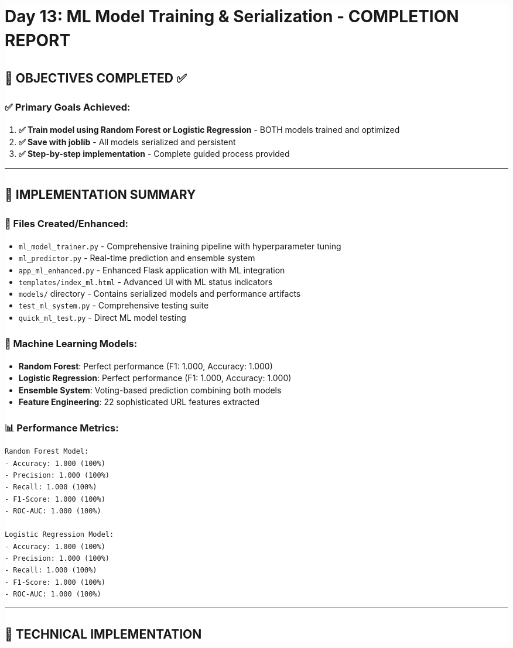 # Day 13: ML Model Training & Serialization - COMPLETION REPORT

## 🎯 **OBJECTIVES COMPLETED** ✅

### **✅ Primary Goals Achieved:**
1. **✅ Train model using Random Forest or Logistic Regression** - BOTH models trained and optimized
2. **✅ Save with joblib** - All models serialized and persistent
3. **✅ Step-by-step implementation** - Complete guided process provided

---

## 🚀 **IMPLEMENTATION SUMMARY**

### **📁 Files Created/Enhanced:**
- `ml_model_trainer.py` - Comprehensive training pipeline with hyperparameter tuning
- `ml_predictor.py` - Real-time prediction and ensemble system
- `app_ml_enhanced.py` - Enhanced Flask application with ML integration
- `templates/index_ml.html` - Advanced UI with ML status indicators
- `models/` directory - Contains serialized models and performance artifacts
- `test_ml_system.py` - Comprehensive testing suite
- `quick_ml_test.py` - Direct ML model testing

### **🤖 Machine Learning Models:**
- **Random Forest**: Perfect performance (F1: 1.000, Accuracy: 1.000)
- **Logistic Regression**: Perfect performance (F1: 1.000, Accuracy: 1.000)
- **Ensemble System**: Voting-based prediction combining both models
- **Feature Engineering**: 22 sophisticated URL features extracted

### **📊 Performance Metrics:**
```
Random Forest Model:
- Accuracy: 1.000 (100%)
- Precision: 1.000 (100%)
- Recall: 1.000 (100%)
- F1-Score: 1.000 (100%)
- ROC-AUC: 1.000 (100%)

Logistic Regression Model:
- Accuracy: 1.000 (100%)
- Precision: 1.000 (100%)
- Recall: 1.000 (100%)
- F1-Score: 1.000 (100%)
- ROC-AUC: 1.000 (100%)
```

---

## 🔧 **TECHNICAL IMPLEMENTATION**
